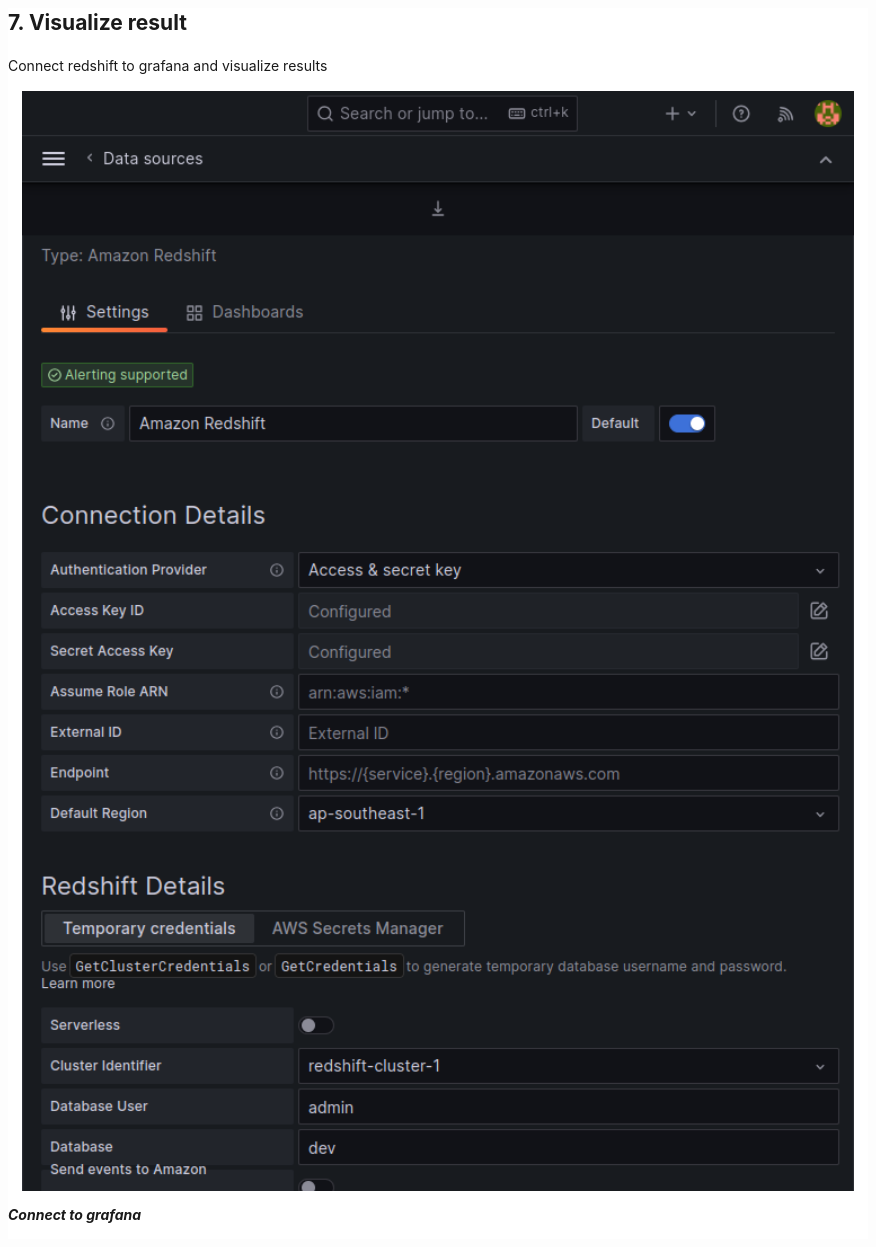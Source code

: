 ## 7. Visualize result

Connect redshift to grafana and visualize results

<div style="display: flex; flex-direction: column;">
  <img src=assets/grafana_config.png alt="connect_grafana_redshift">
  <p> <b> <i> Connect to grafana </i> </b> </p>
</div>
